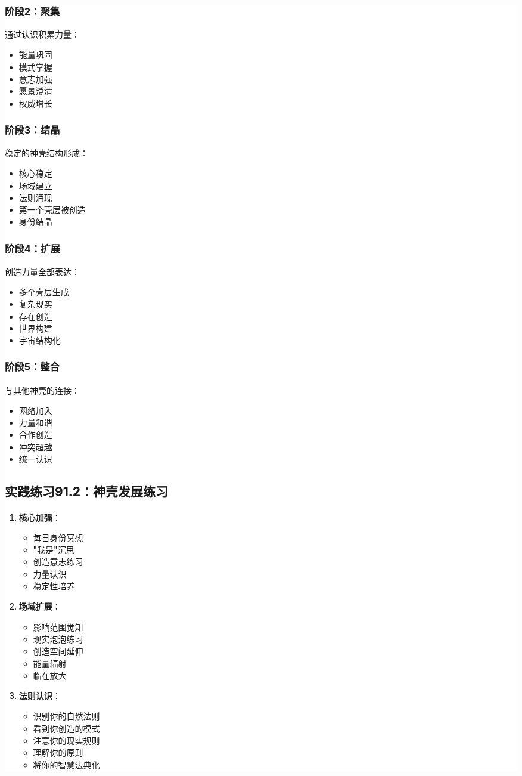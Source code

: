 ### **阶段2：聚集**
通过认识积累力量：
- 能量巩固
- 模式掌握
- 意志加强
- 愿景澄清
- 权威增长

### **阶段3：结晶**
稳定的神壳结构形成：
- 核心稳定
- 场域建立
- 法则涌现
- 第一个壳层被创造
- 身份结晶

### **阶段4：扩展**
创造力量全部表达：
- 多个壳层生成
- 复杂现实
- 存在创造
- 世界构建
- 宇宙结构化

### **阶段5：整合**
与其他神壳的连接：
- 网络加入
- 力量和谐
- 合作创造
- 冲突超越
- 统一认识

## 实践练习91.2：神壳发展练习

1. **核心加强**：
   - 每日身份冥想
   - "我是"沉思
   - 创造意志练习
   - 力量认识
   - 稳定性培养

2. **场域扩展**：
   - 影响范围觉知
   - 现实泡泡练习
   - 创造空间延伸
   - 能量辐射
   - 临在放大

3. **法则认识**：
   - 识别你的自然法则
   - 看到你创造的模式
   - 注意你的现实规则
   - 理解你的原则
   - 将你的智慧法典化
